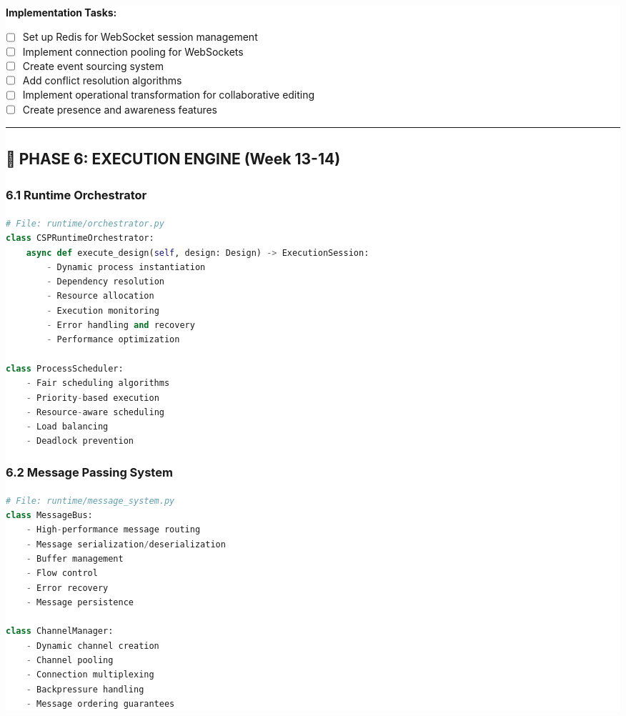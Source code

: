 **Implementation Tasks:**
- [ ] Set up Redis for WebSocket session management
- [ ] Implement connection pooling for WebSockets
- [ ] Create event sourcing system
- [ ] Add conflict resolution algorithms
- [ ] Implement operational transformation for collaborative editing
- [ ] Create presence and awareness features

---

## 🔧 **PHASE 6: EXECUTION ENGINE** (Week 13-14)

### 6.1 Runtime Orchestrator
```python
# File: runtime/orchestrator.py
class CSPRuntimeOrchestrator:
    async def execute_design(self, design: Design) -> ExecutionSession:
        - Dynamic process instantiation
        - Dependency resolution
        - Resource allocation
        - Execution monitoring
        - Error handling and recovery
        - Performance optimization

class ProcessScheduler:
    - Fair scheduling algorithms
    - Priority-based execution
    - Resource-aware scheduling
    - Load balancing
    - Deadlock prevention
```

### 6.2 Message Passing System
```python
# File: runtime/message_system.py
class MessageBus:
    - High-performance message routing
    - Message serialization/deserialization
    - Buffer management
    - Flow control
    - Error recovery
    - Message persistence

class ChannelManager:
    - Dynamic channel creation
    - Channel pooling
    - Connection multiplexing
    - Backpressure handling
    - Message ordering guarantees
```
